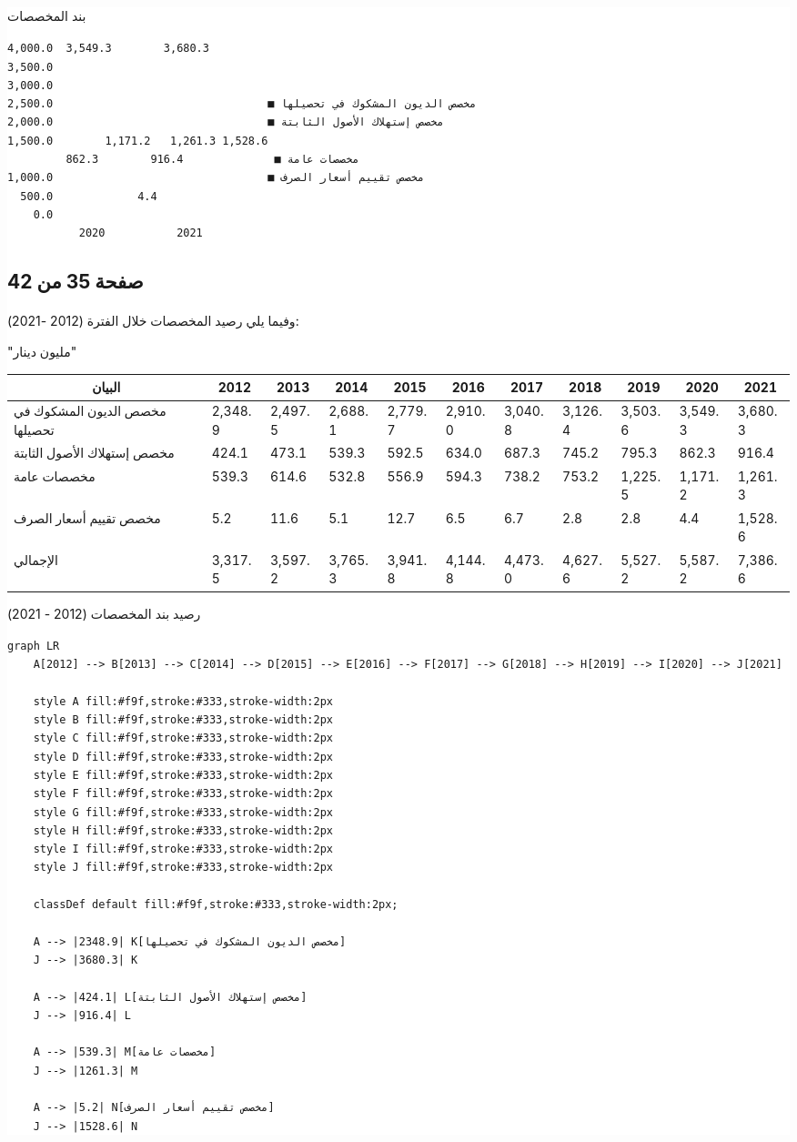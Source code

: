 بند المخصصات

```
4,000.0  3,549.3        3,680.3
3,500.0
3,000.0
2,500.0                                 ■ مخصص الديون المشكوك في تحصيلها
2,000.0                                 ■ مخصص إستهلاك الأصول الثابتة
1,500.0        1,171.2   1,261.3 1,528.6
         862.3        916.4              ■ مخصصات عامة
1,000.0                                 ■ مخصص تقييم أسعار الصرف
  500.0             4.4
    0.0
           2020           2021
```

صفحة 35 من 42
---
وفيما يلي رصيد المخصصات خلال الفترة (2012 -2021):

"مليون دينار"

| البيان | 2012 | 2013 | 2014 | 2015 | 2016 | 2017 | 2018 | 2019 | 2020 | 2021 |
|---------|------|------|------|------|------|------|------|------|------|------|
| مخصص الديون المشكوك في تحصيلها | 2,348.9 | 2,497.5 | 2,688.1 | 2,779.7 | 2,910.0 | 3,040.8 | 3,126.4 | 3,503.6 | 3,549.3 | 3,680.3 |
| مخصص إستهلاك الأصول الثابتة | 424.1 | 473.1 | 539.3 | 592.5 | 634.0 | 687.3 | 745.2 | 795.3 | 862.3 | 916.4 |
| مخصصات عامة | 539.3 | 614.6 | 532.8 | 556.9 | 594.3 | 738.2 | 753.2 | 1,225.5 | 1,171.2 | 1,261.3 |
| مخصص تقييم أسعار الصرف | 5.2 | 11.6 | 5.1 | 12.7 | 6.5 | 6.7 | 2.8 | 2.8 | 4.4 | 1,528.6 |
| الإجمالي | 3,317.5 | 3,597.2 | 3,765.3 | 3,941.8 | 4,144.8 | 4,473.0 | 4,627.6 | 5,527.2 | 5,587.2 | 7,386.6 |

رصيد بند المخصصات
(2012 - 2021)

```mermaid
graph LR
    A[2012] --> B[2013] --> C[2014] --> D[2015] --> E[2016] --> F[2017] --> G[2018] --> H[2019] --> I[2020] --> J[2021]
    
    style A fill:#f9f,stroke:#333,stroke-width:2px
    style B fill:#f9f,stroke:#333,stroke-width:2px
    style C fill:#f9f,stroke:#333,stroke-width:2px
    style D fill:#f9f,stroke:#333,stroke-width:2px
    style E fill:#f9f,stroke:#333,stroke-width:2px
    style F fill:#f9f,stroke:#333,stroke-width:2px
    style G fill:#f9f,stroke:#333,stroke-width:2px
    style H fill:#f9f,stroke:#333,stroke-width:2px
    style I fill:#f9f,stroke:#333,stroke-width:2px
    style J fill:#f9f,stroke:#333,stroke-width:2px
    
    classDef default fill:#f9f,stroke:#333,stroke-width:2px;
    
    A --> |2348.9| K[مخصص الديون المشكوك في تحصيلها]
    J --> |3680.3| K
    
    A --> |424.1| L[مخصص إستهلاك الأصول الثابتة]
    J --> |916.4| L
    
    A --> |539.3| M[مخصصات عامة]
    J --> |1261.3| M
    
    A --> |5.2| N[مخصص تقييم أسعار الصرف]
    J --> |1528.6| N
```
